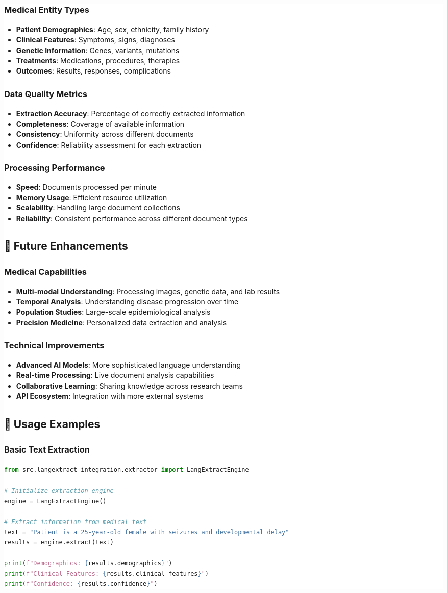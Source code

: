 ### **Medical Entity Types**
- **Patient Demographics**: Age, sex, ethnicity, family history
- **Clinical Features**: Symptoms, signs, diagnoses
- **Genetic Information**: Genes, variants, mutations
- **Treatments**: Medications, procedures, therapies
- **Outcomes**: Results, responses, complications

### **Data Quality Metrics**
- **Extraction Accuracy**: Percentage of correctly extracted information
- **Completeness**: Coverage of available information
- **Consistency**: Uniformity across different documents
- **Confidence**: Reliability assessment for each extraction

### **Processing Performance**
- **Speed**: Documents processed per minute
- **Memory Usage**: Efficient resource utilization
- **Scalability**: Handling large document collections
- **Reliability**: Consistent performance across different document types

## 🎯 **Future Enhancements**

### **Medical Capabilities**
- **Multi-modal Understanding**: Processing images, genetic data, and lab results
- **Temporal Analysis**: Understanding disease progression over time
- **Population Studies**: Large-scale epidemiological analysis
- **Precision Medicine**: Personalized data extraction and analysis

### **Technical Improvements**
- **Advanced AI Models**: More sophisticated language understanding
- **Real-time Processing**: Live document analysis capabilities
- **Collaborative Learning**: Sharing knowledge across research teams
- **API Ecosystem**: Integration with more external systems

## 🔧 **Usage Examples**

### **Basic Text Extraction**
```python
from src.langextract_integration.extractor import LangExtractEngine

# Initialize extraction engine
engine = LangExtractEngine()

# Extract information from medical text
text = "Patient is a 25-year-old female with seizures and developmental delay"
results = engine.extract(text)

print(f"Demographics: {results.demographics}")
print(f"Clinical Features: {results.clinical_features}")
print(f"Confidence: {results.confidence}")
```
